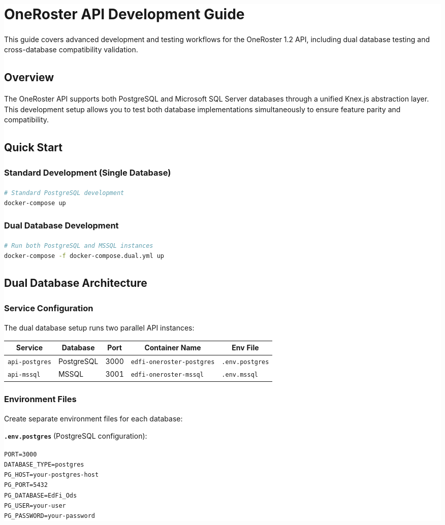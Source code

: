 # OneRoster API Development Guide

This guide covers advanced development and testing workflows for the OneRoster 1.2 API, including dual database testing and cross-database compatibility validation.

## Overview

The OneRoster API supports both PostgreSQL and Microsoft SQL Server databases through a unified Knex.js abstraction layer. This development setup allows you to test both database implementations simultaneously to ensure feature parity and compatibility.

## Quick Start

### Standard Development (Single Database)
```bash
# Standard PostgreSQL development
docker-compose up
```

### Dual Database Development
```bash
# Run both PostgreSQL and MSSQL instances
docker-compose -f docker-compose.dual.yml up
```

## Dual Database Architecture

### Service Configuration

The dual database setup runs two parallel API instances:

| Service | Database | Port | Container Name | Env File |
|---------|----------|------|----------------|----------|
| `api-postgres` | PostgreSQL | 3000 | `edfi-oneroster-postgres` | `.env.postgres` |
| `api-mssql` | MSSQL | 3001 | `edfi-oneroster-mssql` | `.env.mssql` |

### Environment Files

Create separate environment files for each database:

**`.env.postgres`** (PostgreSQL configuration):
```env
PORT=3000
DATABASE_TYPE=postgres
PG_HOST=your-postgres-host
PG_PORT=5432
PG_DATABASE=EdFi_Ods
PG_USER=your-user
PG_PASSWORD=your-password
```
